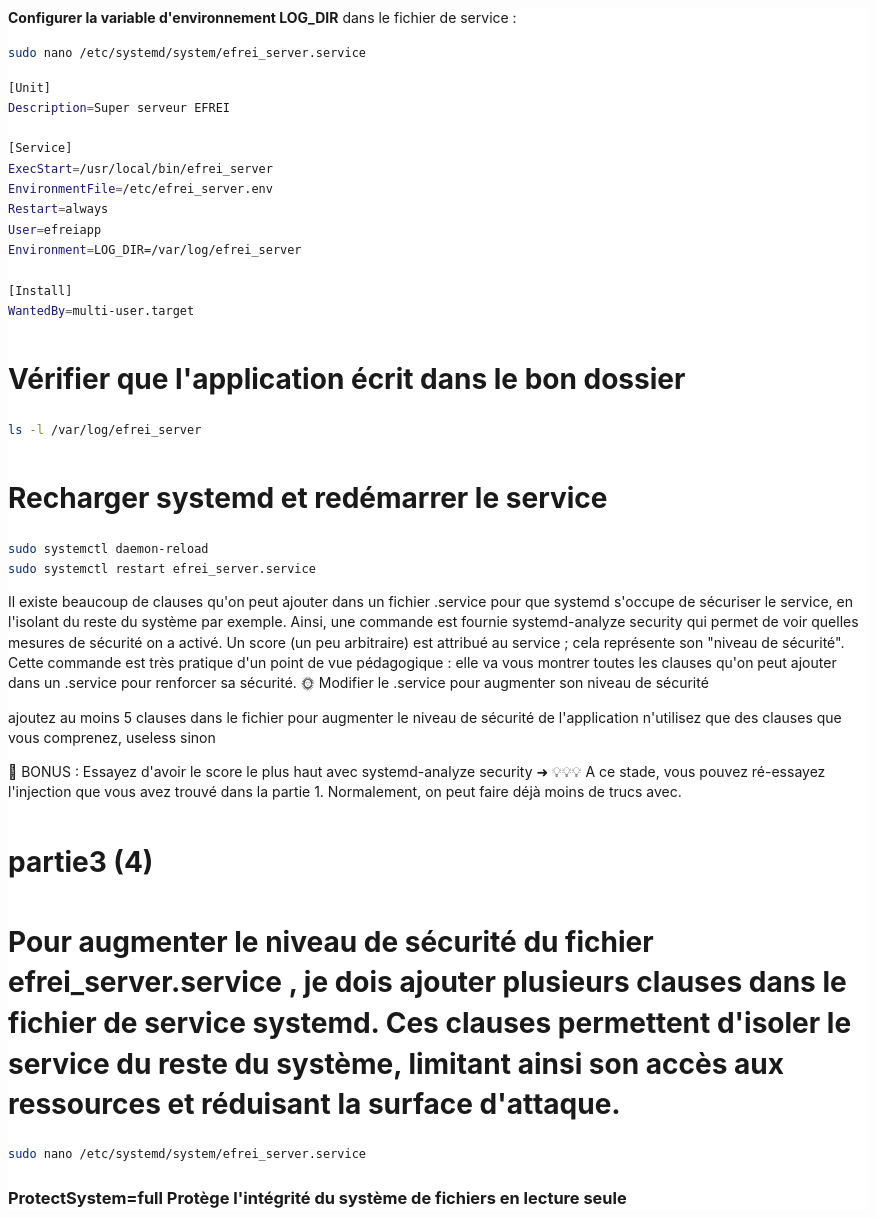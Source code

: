 **Configurer la variable d'environnement LOG_DIR** dans le fichier de service :
```bash
sudo nano /etc/systemd/system/efrei_server.service
```
```bash
[Unit]
Description=Super serveur EFREI

[Service]
ExecStart=/usr/local/bin/efrei_server
EnvironmentFile=/etc/efrei_server.env
Restart=always
User=efreiapp
Environment=LOG_DIR=/var/log/efrei_server

[Install]
WantedBy=multi-user.target
```

# Vérifier que l'application écrit dans le bon dossier
```bash
ls -l /var/log/efrei_server
```
# Recharger systemd et redémarrer le service
```bash
sudo systemctl daemon-reload
sudo systemctl restart efrei_server.service
```

Il existe beaucoup de clauses qu'on peut ajouter dans un fichier .service pour que systemd s'occupe de sécuriser le service, en l'isolant du reste du système par exemple.
Ainsi, une commande est fournie systemd-analyze security qui permet de voir quelles mesures de sécurité on a activé. Un score (un peu arbitraire) est attribué au service ; cela représente son "niveau de sécurité".
Cette commande est très pratique d'un point de vue pédagogique : elle va vous montrer toutes les clauses qu'on peut ajouter dans un .service pour renforcer sa sécurité.
🌞 Modifier le .service pour augmenter son niveau de sécurité

ajoutez au moins 5 clauses dans le fichier pour augmenter le niveau de sécurité de l'application
n'utilisez que des clauses que vous comprenez, useless sinon

🌟 BONUS : Essayez d'avoir le score le plus haut avec systemd-analyze security
➜ 💡💡💡 A ce stade, vous pouvez ré-essayez l'injection que vous avez trouvé dans la partie 1. Normalement, on peut faire déjà moins de trucs avec.

# partie3 (4) 

# Pour augmenter le niveau de sécurité du fichier efrei_server.service , je dois  ajouter plusieurs clauses dans le fichier de service systemd. Ces clauses permettent d'isoler le service du reste du système, limitant ainsi son accès aux ressources et réduisant la surface d'attaque.
```bash
sudo nano /etc/systemd/system/efrei_server.service
```
### ProtectSystem=full Protège l'intégrité du système de fichiers en lecture seule 
